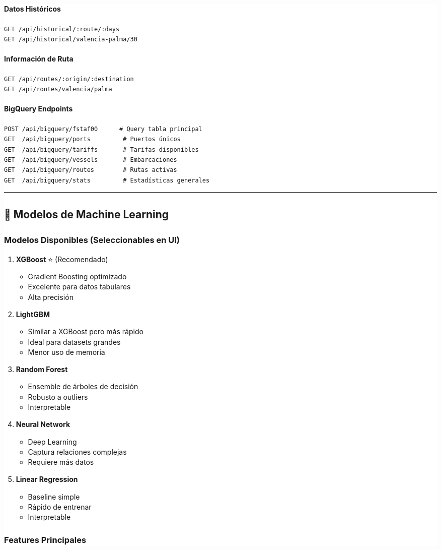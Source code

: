 #### Datos Históricos
```http
GET /api/historical/:route/:days
GET /api/historical/valencia-palma/30
```

#### Información de Ruta
```http
GET /api/routes/:origin/:destination
GET /api/routes/valencia/palma
```

#### BigQuery Endpoints
```http
POST /api/bigquery/fstaf00      # Query tabla principal
GET  /api/bigquery/ports         # Puertos únicos
GET  /api/bigquery/tariffs       # Tarifas disponibles
GET  /api/bigquery/vessels       # Embarcaciones
GET  /api/bigquery/routes        # Rutas activas
GET  /api/bigquery/stats         # Estadísticas generales
```

---

## 🤖 Modelos de Machine Learning

### Modelos Disponibles (Seleccionables en UI)

1. **XGBoost** ⭐ (Recomendado)
   - Gradient Boosting optimizado
   - Excelente para datos tabulares
   - Alta precisión

2. **LightGBM**
   - Similar a XGBoost pero más rápido
   - Ideal para datasets grandes
   - Menor uso de memoria

3. **Random Forest**
   - Ensemble de árboles de decisión
   - Robusto a outliers
   - Interpretable

4. **Neural Network**
   - Deep Learning
   - Captura relaciones complejas
   - Requiere más datos

5. **Linear Regression**
   - Baseline simple
   - Rápido de entrenar
   - Interpretable

### Features Principales
